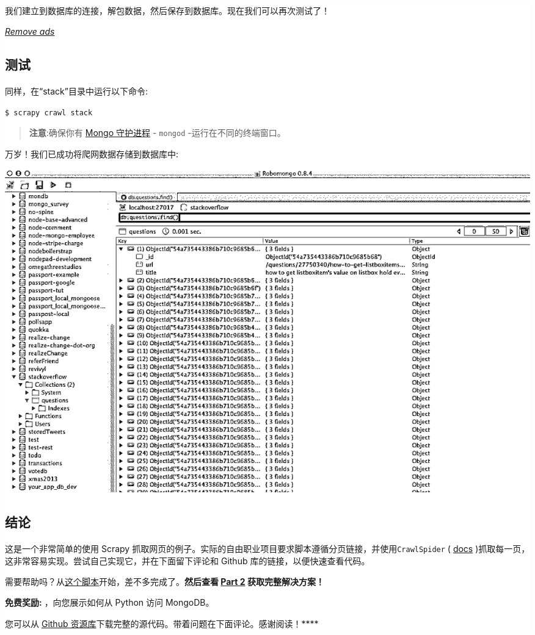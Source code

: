 我们建立到数据库的连接，解包数据，然后保存到数据库。现在我们可以再次测试了！

[*Remove ads*](/account/join/)

## 测试

同样，在“stack”目录中运行以下命令:

```py
$ scrapy crawl stack
```

> **注意**:确保你有 [Mongo 守护进程](http://docs.mongodb.org/v3.0/reference/program/mongod/) - `mongod` -运行在不同的终端窗口。

万岁！我们已成功将爬网数据存储到数据库中:

[![Robomongo screenshot](img/3b8bcbae2ef88b43110e5af73d446bd9.png)](https://files.realpython.com/media/robomongo.dc6ae8f642c4.png)

## 结论

这是一个非常简单的使用 Scrapy 抓取网页的例子。实际的自由职业项目要求脚本遵循分页链接，并使用`CrawlSpider` ( [docs](http://doc.scrapy.org/en/1.0/topics/spiders.html#crawlspider) )抓取每一页，这非常容易实现。尝试自己实现它，并在下面留下评论和 Github 库的链接，以便快速查看代码。

需要帮助吗？从[这个脚本](https://github.com/realpython/stack-spider/blob/part1/stack/stack/spiders/stack_crawl.py)开始，差不多完成了。**然后查看 [Part 2](https://realpython.com/web-scraping-and-crawling-with-scrapy-and-mongodb/) 获取完整解决方案！**

**免费奖励:** ，向您展示如何从 Python 访问 MongoDB。

您可以从 [Github 资源库](https://github.com/realpython/stack-spider/releases/tag/v1)下载完整的源代码。带着问题在下面评论。感谢阅读！****